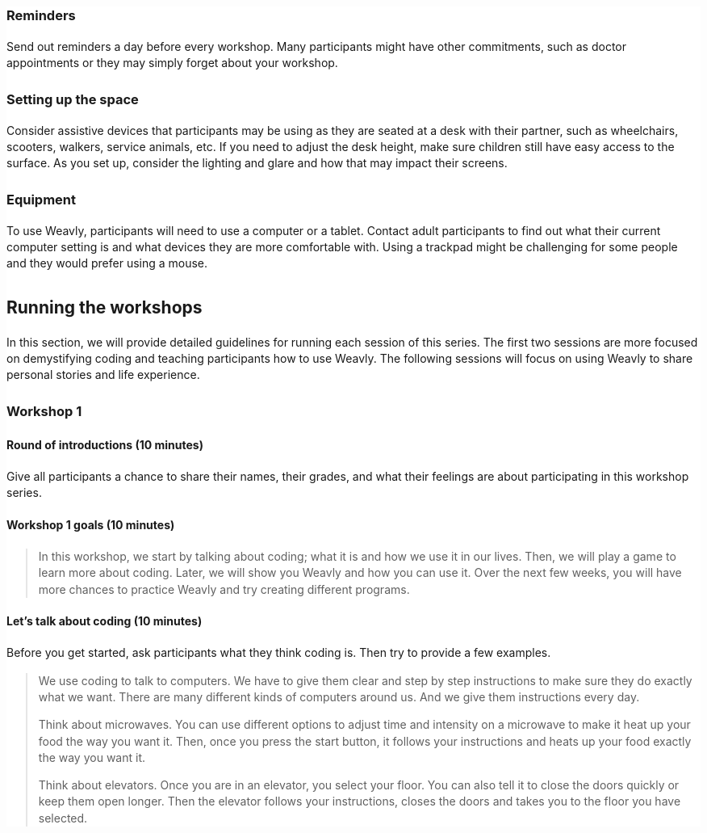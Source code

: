 ### Reminders

Send out reminders a day before every workshop. Many participants might have other commitments, such as doctor appointments or they may simply forget about your workshop.   

### Setting up the space 

Consider assistive devices that participants may be using as they are seated at a desk with their partner, such as wheelchairs, scooters, walkers, service animals, etc. If you need to adjust the desk height, make sure children still have easy access to the surface. As you set up, consider the lighting and glare and how that may impact their screens. 

### Equipment

To use Weavly, participants will need to use a computer or a tablet. Contact adult participants to find out what their current computer setting is and what devices they are more comfortable with. Using a trackpad might be challenging for some people and they would prefer using a mouse.

## Running the workshops

In this section, we will provide detailed guidelines for running each session of this series. The first two sessions are more focused on demystifying coding and teaching participants how to use Weavly. The following sessions will focus on using Weavly to share personal stories and life experience.

### Workshop 1

#### Round of introductions (10 minutes)

Give all participants a chance to share their names, their grades, and what their feelings are about participating in this workshop series. 

#### Workshop 1 goals (10 minutes)

> In this workshop, we start by talking about coding; what it is and how we use it in our lives. Then, we will play a game to learn more about coding. Later, we will show you Weavly and how you can use it. Over the next few weeks, you will have more chances to practice Weavly and try creating different programs. 

#### Let’s talk about coding (10 minutes)

Before you get started, ask participants what they think coding is. Then try to provide a few examples. 

> We use coding to talk to computers. We have to give them clear and step by step instructions to make sure they do exactly what we want. There are many different kinds of computers around us. And we give them instructions every day. 
>
> Think about microwaves. You can use different options to adjust time and intensity on a microwave to make it heat up your food the way you want it. Then, once you press the start button, it follows your instructions and heats up your food exactly the way you want it.
>
> Think about elevators. Once you are in an elevator, you select your floor. You can also tell it to close the doors quickly or keep them open longer. Then the elevator follows your instructions, closes the doors and takes you to the floor you have selected.

